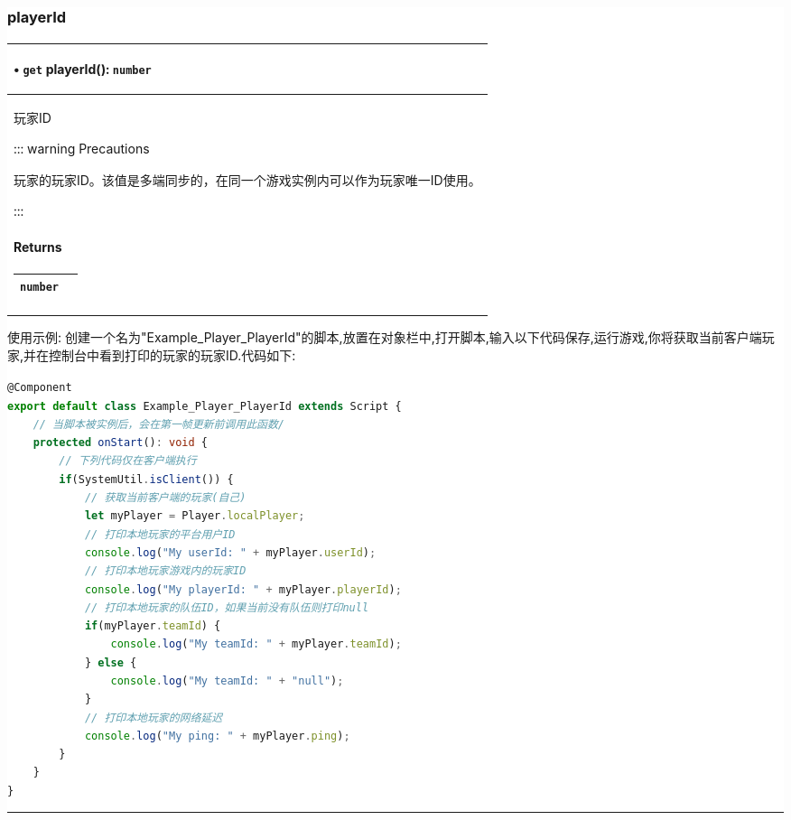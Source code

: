 ### playerId <Score text="playerId" /> 

<table class="get-set-table">
<thead><tr>
<th style="text-align: left">

• `get` **playerId**(): `number` 

</th>
</tr></thead>
<tbody><tr>
<td style="text-align: left">


玩家ID

::: warning Precautions

玩家的玩家ID。该值是多端同步的，在同一个游戏实例内可以作为玩家唯一ID使用。

:::


#### Returns

| `number` |  |
| :------ | :------ |

</td>
</tr></tbody>
</table>

<span style="font-size: 14px;">
使用示例: 创建一个名为"Example_Player_PlayerId"的脚本,放置在对象栏中,打开脚本,输入以下代码保存,运行游戏,你将获取当前客户端玩家,并在控制台中看到打印的玩家的玩家ID.代码如下:
</span>

```ts
@Component
export default class Example_Player_PlayerId extends Script {
    // 当脚本被实例后，会在第一帧更新前调用此函数/
    protected onStart(): void {
        // 下列代码仅在客户端执行
        if(SystemUtil.isClient()) {
            // 获取当前客户端的玩家(自己)
            let myPlayer = Player.localPlayer;
            // 打印本地玩家的平台用户ID
            console.log("My userId: " + myPlayer.userId);
            // 打印本地玩家游戏内的玩家ID
            console.log("My playerId: " + myPlayer.playerId);
            // 打印本地玩家的队伍ID，如果当前没有队伍则打印null
            if(myPlayer.teamId) {
                console.log("My teamId: " + myPlayer.teamId);
            } else {
                console.log("My teamId: " + "null");
            }
            // 打印本地玩家的网络延迟
            console.log("My ping: " + myPlayer.ping);
        }
    }
}
```
___
